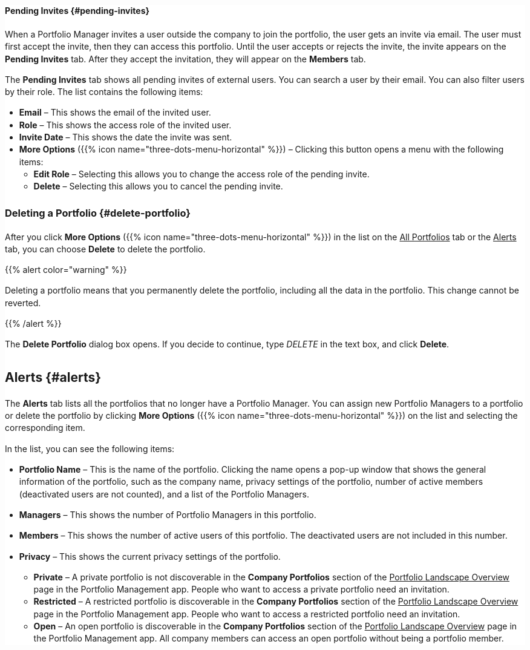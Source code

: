 #### Pending Invites {#pending-invites}

When a Portfolio Manager invites a user outside the company to join the portfolio, the user gets an invite via email. The user must first accept the invite, then they can access this portfolio. Until the user accepts or rejects the invite, the invite appears on the **Pending Invites** tab. After they accept the invitation, they will appear on the **Members** tab.

The **Pending Invites** tab shows all pending invites of external users. You can search a user by their email. You can also filter users by their role. The list contains the following items:

* **Email** – This shows the email of the invited user.
* **Role** – This shows the access role of the invited user.
* **Invite Date** – This shows the date the invite was sent.
* **More Options** ({{% icon name="three-dots-menu-horizontal" %}}) – Clicking this button opens a menu with the following items:
    * **Edit Role** – Selecting this allows you to change the access role of the pending invite.
    * **Delete** – Selecting this allows you to cancel the pending invite.

### Deleting a Portfolio {#delete-portfolio}

After you click **More Options** ({{% icon name="three-dots-menu-horizontal" %}}) in the list on the [All Portfolios](#all-portfolios) tab or the [Alerts](#alerts) tab, you can choose **Delete** to delete the portfolio.

{{% alert color="warning" %}}

Deleting a portfolio means that you permanently delete the portfolio, including all the data in the portfolio. This change cannot be reverted. 

{{% /alert %}}

The **Delete Portfolio** dialog box opens. If you decide to continue, type *DELETE* in the text box, and click **Delete**.

## Alerts {#alerts}

The **Alerts** tab lists all the portfolios that no longer have a Portfolio Manager. You can assign new Portfolio Managers to a portfolio or delete the portfolio by clicking **More Options** ({{% icon name="three-dots-menu-horizontal" %}}) on the list and selecting the corresponding item.

In the list, you can see the following items:

* **Portfolio Name** – This is the name of the portfolio. Clicking the name opens a pop-up window that shows the general information of the portfolio, such as the company name, privacy settings of the portfolio, number of active members (deactivated users are not counted), and a list of the Portfolio Managers.

* **Managers** – This shows the number of Portfolio Managers in this portfolio.

* **Members** – This shows the number of active users of this portfolio. The deactivated users are not included in this number.

* **Privacy** – This shows the current privacy settings of the portfolio.
    * **Private** – A private portfolio is not discoverable in the **Company Portfolios** section of the [Portfolio Landscape Overview](/developerportal/portfolio-management/#portfolio-landscape) page in the Portfolio Management app. People who want to access a private portfolio need an invitation.
    * **Restricted** – A restricted portfolio is discoverable in the **Company Portfolios** section of the [Portfolio Landscape Overview](/developerportal/portfolio-management/#portfolio-landscape) page in the Portfolio Management app. People who want to access a restricted portfolio need an invitation.
    * **Open** – An open portfolio is discoverable in the **Company Portfolios** section of the [Portfolio Landscape Overview](/developerportal/portfolio-management/#portfolio-landscape) page in the Portfolio Management app. All company members can access an open portfolio without being a portfolio member.
